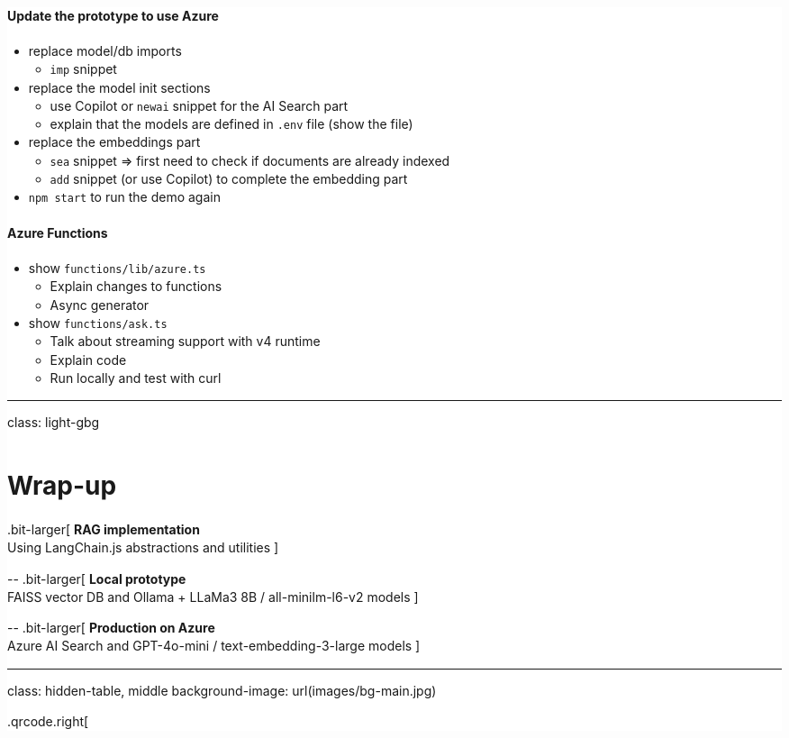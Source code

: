#### Update the prototype to use Azure

- replace model/db imports
  * `imp` snippet
- replace the model init sections
  * use Copilot or `newai` snippet for the AI Search part
  * explain that the models are defined in `.env` file (show the file)
- replace the embeddings part
  * `sea` snippet => first need to check if documents are already indexed
  * `add` snippet (or use Copilot) to complete the embedding part
- `npm start` to run the demo again

#### Azure Functions

- show `functions/lib/azure.ts`
  * Explain changes to functions
  * Async generator
- show `functions/ask.ts`
  * Talk about streaming support with v4 runtime
  * Explain code
  * Run locally and test with curl

---

class: light-gbg
# Wrap-up

.bit-larger[
**RAG implementation**<br>
Using LangChain.js abstractions and utilities
]

--
.bit-larger[
**Local prototype**<br>
FAISS vector DB and Ollama + LLaMa3 8B / all-minilm-l6-v2 models
]

--
.bit-larger[
**Production on Azure**<br>
Azure AI Search and GPT-4o-mini / text-embedding-3-large models
]

---

class: hidden-table, middle
background-image: url(images/bg-main.jpg)

.qrcode.right[